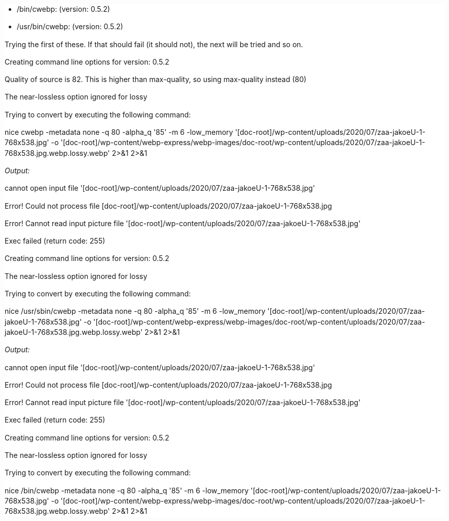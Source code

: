 - /bin/cwebp: (version: 0.5.2)

- /usr/bin/cwebp: (version: 0.5.2)

Trying the first of these. If that should fail (it should not), the next will be tried and so on.

Creating command line options for version: 0.5.2

Quality of source is 82. This is higher than max-quality, so using max-quality instead (80)

The near-lossless option ignored for lossy

Trying to convert by executing the following command:

nice cwebp -metadata none -q 80 -alpha_q '85' -m 6 -low_memory '[doc-root]/wp-content/uploads/2020/07/zaa-jakoeU-1-768x538.jpg' -o '[doc-root]/wp-content/webp-express/webp-images/doc-root/wp-content/uploads/2020/07/zaa-jakoeU-1-768x538.jpg.webp.lossy.webp' 2>&1 2>&1


*Output:* 

cannot open input file '[doc-root]/wp-content/uploads/2020/07/zaa-jakoeU-1-768x538.jpg'

Error! Could not process file [doc-root]/wp-content/uploads/2020/07/zaa-jakoeU-1-768x538.jpg

Error! Cannot read input picture file '[doc-root]/wp-content/uploads/2020/07/zaa-jakoeU-1-768x538.jpg'


Exec failed (return code: 255)

Creating command line options for version: 0.5.2

The near-lossless option ignored for lossy

Trying to convert by executing the following command:

nice /usr/sbin/cwebp -metadata none -q 80 -alpha_q '85' -m 6 -low_memory '[doc-root]/wp-content/uploads/2020/07/zaa-jakoeU-1-768x538.jpg' -o '[doc-root]/wp-content/webp-express/webp-images/doc-root/wp-content/uploads/2020/07/zaa-jakoeU-1-768x538.jpg.webp.lossy.webp' 2>&1 2>&1


*Output:* 

cannot open input file '[doc-root]/wp-content/uploads/2020/07/zaa-jakoeU-1-768x538.jpg'

Error! Could not process file [doc-root]/wp-content/uploads/2020/07/zaa-jakoeU-1-768x538.jpg

Error! Cannot read input picture file '[doc-root]/wp-content/uploads/2020/07/zaa-jakoeU-1-768x538.jpg'


Exec failed (return code: 255)

Creating command line options for version: 0.5.2

The near-lossless option ignored for lossy

Trying to convert by executing the following command:

nice /bin/cwebp -metadata none -q 80 -alpha_q '85' -m 6 -low_memory '[doc-root]/wp-content/uploads/2020/07/zaa-jakoeU-1-768x538.jpg' -o '[doc-root]/wp-content/webp-express/webp-images/doc-root/wp-content/uploads/2020/07/zaa-jakoeU-1-768x538.jpg.webp.lossy.webp' 2>&1 2>&1

